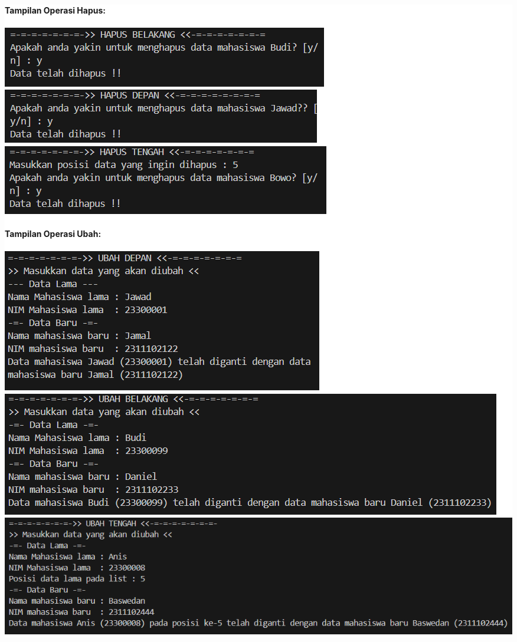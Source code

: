 #### Tampilan Operasi Hapus:

![Screenshot Output Unguided 1 Bagian 3](Output-Unguided-1-Tampilan-Operasi-Hapus-Belakang_Modul4_Farrel.png)
![Screenshot Output Unguided 1 Bagian 3](Output-Unguided-1-Tampilan-Operasi-Hapus-Depan_Modul4_Farrel.png)
![Screenshot Output Unguided 1 Bagian 3](Output-Unguided-1-Tampilan-Operasi-Hapus-Tengah_Modul4_Farrel.png)

#### Tampilan Operasi Ubah:

![Screenshot Output Unguided 1 Bagian 4](Output-Unguided-1-Tampilan-Operasi-Ubah-Depan_Modul4_Farrel.png)
![Screenshot Output Unguided 1 Bagian 4](Output-Unguided-1-Tampilan-Operasi-Ubah-Belakang_Modul4_Farrel.png)
![Screenshot Output Unguided 1 Bagian 4](Output-Unguided-1-Tampilan-Operasi-Ubah-Tengah_Modul4_Farrel.png)
